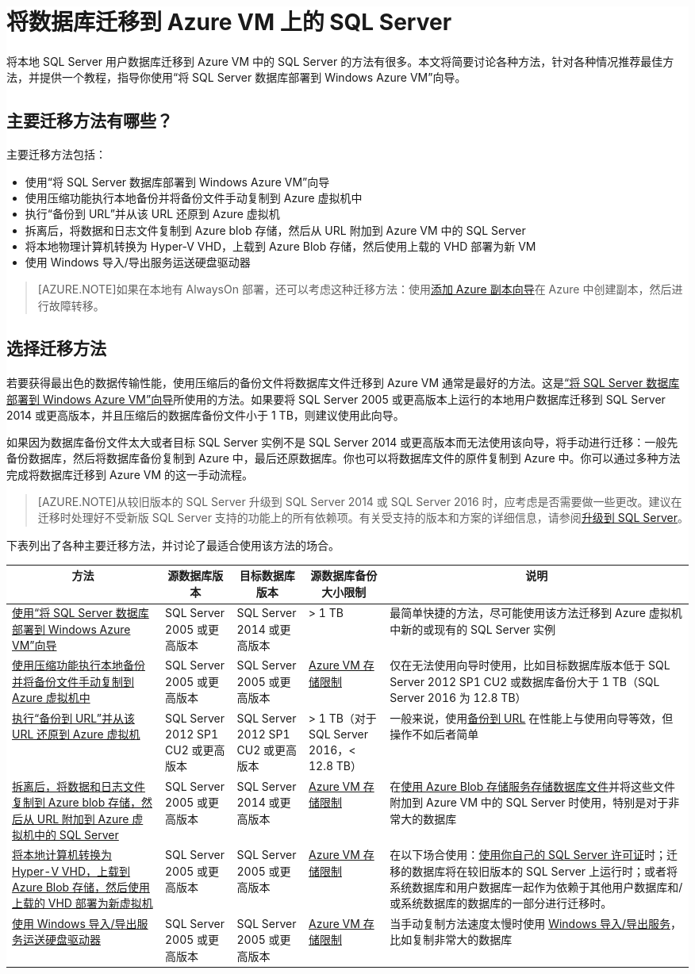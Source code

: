 <properties
	pageTitle="将本地数据库迁移到 Azure 虚拟机中的 SQL Server"
	description="了解如何将本地用户数据库迁移到 Azure 虚拟机中的 SQL Server。"
	services="virtual-machines"
	documentationCenter=""
	authors="carlrabeler"
	manager="jeffreyg"
	editor=""/>

<tags 
	ms.service="virtual-machines"
	ms.date="07/16/2015"
	wacn.date=""/>


# 将数据库迁移到 Azure VM 上的 SQL Server

将本地 SQL Server 用户数据库迁移到 Azure VM 中的 SQL Server 的方法有很多。本文将简要讨论各种方法，针对各种情况推荐最佳方法，并提供一个教程，指导你使用“将 SQL Server 数据库部署到 Windows Azure VM”向导。

## 主要迁移方法有哪些？

主要迁移方法包括：

- 使用“将 SQL Server 数据库部署到 Windows Azure VM”向导
- 使用压缩功能执行本地备份并将备份文件手动复制到 Azure 虚拟机中
- 执行“备份到 URL”并从该 URL 还原到 Azure 虚拟机
- 拆离后，将数据和日志文件复制到 Azure blob 存储，然后从 URL 附加到 Azure VM 中的 SQL Server
- 将本地物理计算机转换为 Hyper-V VHD，上载到 Azure Blob 存储，然后使用上载的 VHD 部署为新 VM
- 使用 Windows 导入/导出服务运送硬盘驱动器

> [AZURE.NOTE]如果在本地有 AlwaysOn 部署，还可以考虑这种迁移方法：使用[添加 Azure 副本向导](https://msdn.microsoft.com/zh-cn/library/dn463980.aspx)在 Azure 中创建副本，然后进行故障转移。

## 选择迁移方法

若要获得最出色的数据传输性能，使用压缩后的备份文件将数据库文件迁移到 Azure VM 通常是最好的方法。这是[“将 SQL Server 数据库部署到 Windows Azure VM”向导](#azure-vm-deployment-wizard-tutorial)所使用的方法。如果要将 SQL Server 2005 或更高版本上运行的本地用户数据库迁移到 SQL Server 2014 或更高版本，并且压缩后的数据库备份文件小于 1 TB，则建议使用此向导。

如果因为数据库备份文件太大或者目标 SQL Server 实例不是 SQL Server 2014 或更高版本而无法使用该向导，将手动进行迁移：一般先备份数据库，然后将数据库备份复制到 Azure 中，最后还原数据库。你也可以将数据库文件的原件复制到 Azure 中。你可以通过多种方法完成将数据库迁移到 Azure VM 的这一手动流程。

> [AZURE.NOTE]从较旧版本的 SQL Server 升级到 SQL Server 2014 或 SQL Server 2016 时，应考虑是否需要做一些更改。建议在迁移时处理好不受新版 SQL Server 支持的功能上的所有依赖项。有关受支持的版本和方案的详细信息，请参阅[升级到 SQL Server](https://msdn.microsoft.com/zh-cn/library/bb677622.aspx)。

下表列出了各种主要迁移方法，并讨论了最适合使用该方法的场合。

| 方法 | 源数据库版本 | 目标数据库版本 | 源数据库备份大小限制 | 说明 |
|---|---|---|---|---|
| [使用“将 SQL Server 数据库部署到 Windows Azure VM”向导](#azure-vm-deployment-wizard-tutorial) | SQL Server 2005 或更高版本 | SQL Server 2014 或更高版本 | > 1 TB | 最简单快捷的方法，尽可能使用该方法迁移到 Azure 虚拟机中新的或现有的 SQL Server 实例 |
| [使用压缩功能执行本地备份并将备份文件手动复制到 Azure 虚拟机中](#backup-to-file-and-copy-to-vm-and-restore) | SQL Server 2005 或更高版本 | SQL Server 2005 或更高版本 | [Azure VM 存储限制](https://azure.microsoft.com/zh-cn/documentation/articles/azure-subscription-service-limits/) | 仅在无法使用向导时使用，比如目标数据库版本低于 SQL Server 2012 SP1 CU2 或数据库备份大于 1 TB（SQL Server 2016 为 12.8 TB） |
| [执行“备份到 URL”并从该 URL 还原到 Azure 虚拟机](#backup-to-url-and-restore) | SQL Server 2012 SP1 CU2 或更高版本 | SQL Server 2012 SP1 CU2 或更高版本 | > 1 TB（对于 SQL Server 2016，< 12.8 TB） | 一般来说，使用[备份到 URL](https://msdn.microsoft.com/zh-cn/library/dn435916.aspx) 在性能上与使用向导等效，但操作不如后者简单 |
| [拆离后，将数据和日志文件复制到 Azure blob 存储，然后从 URL 附加到 Azure 虚拟机中的 SQL Server](#detach-and-copy-to-url-and-attach-from-url) | SQL Server 2005 或更高版本 | SQL Server 2014 或更高版本 | [Azure VM 存储限制](https://azure.microsoft.com/zh-cn/documentation/articles/azure-subscription-service-limits/) | 在[使用 Azure Blob 存储服务存储数据库文件](https://msdn.microsoft.com/zh-cn/library/dn385720.aspx)并将这些文件附加到 Azure VM 中的 SQL Server 时使用，特别是对于非常大的数据库 |
| [将本地计算机转换为 Hyper-V VHD，上载到 Azure Blob 存储，然后使用上载的 VHD 部署为新虚拟机](#convert-to-vm-and-upload-to-url-and-deploy-as-new-vm) | SQL Server 2005 或更高版本 | SQL Server 2005 或更高版本 | [Azure VM 存储限制](https://azure.microsoft.com/zh-cn/documentation/articles/azure-subscription-service-limits/) | 在以下场合使用：[使用你自己的 SQL Server 许可证](/documentation/articles/data-management-azure-sql-database-and-sql-server-iaas/)时；迁移的数据库将在较旧版本的 SQL Server 上运行时；或者将系统数据库和用户数据库一起作为依赖于其他用户数据库和/或系统数据库的数据库的一部分进行迁移时。 |
| [使用 Windows 导入/导出服务运送硬盘驱动器](#ship-hard-drive) | SQL Server 2005 或更高版本 | SQL Server 2005 或更高版本 | [Azure VM 存储限制](https://azure.microsoft.com/zh-cn/documentation/articles/azure-subscription-service-limits/) | 当手动复制方法速度太慢时使用 [Windows 导入/导出服务](../storage-import-export-service/)，比如复制非常大的数据库 |

